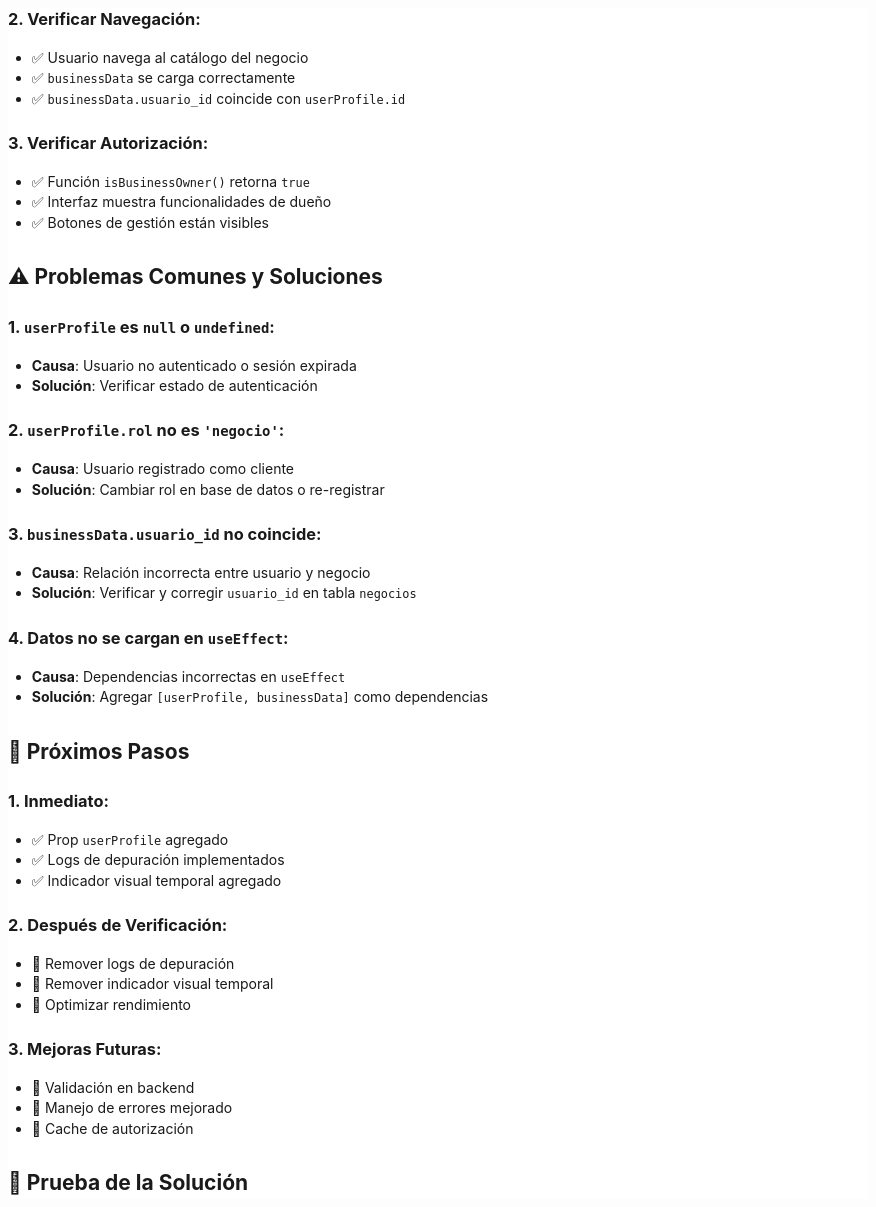 ### **2. Verificar Navegación:**
- ✅ Usuario navega al catálogo del negocio
- ✅ `businessData` se carga correctamente
- ✅ `businessData.usuario_id` coincide con `userProfile.id`

### **3. Verificar Autorización:**
- ✅ Función `isBusinessOwner()` retorna `true`
- ✅ Interfaz muestra funcionalidades de dueño
- ✅ Botones de gestión están visibles

## ⚠️ **Problemas Comunes y Soluciones**

### **1. `userProfile` es `null` o `undefined`:**
- **Causa**: Usuario no autenticado o sesión expirada
- **Solución**: Verificar estado de autenticación

### **2. `userProfile.rol` no es `'negocio'`:**
- **Causa**: Usuario registrado como cliente
- **Solución**: Cambiar rol en base de datos o re-registrar

### **3. `businessData.usuario_id` no coincide:**
- **Causa**: Relación incorrecta entre usuario y negocio
- **Solución**: Verificar y corregir `usuario_id` en tabla `negocios`

### **4. Datos no se cargan en `useEffect`:**
- **Causa**: Dependencias incorrectas en `useEffect`
- **Solución**: Agregar `[userProfile, businessData]` como dependencias

## 🔮 **Próximos Pasos**

### **1. Inmediato:**
- ✅ Prop `userProfile` agregado
- ✅ Logs de depuración implementados
- ✅ Indicador visual temporal agregado

### **2. Después de Verificación:**
- 🔄 Remover logs de depuración
- 🔄 Remover indicador visual temporal
- 🔄 Optimizar rendimiento

### **3. Mejoras Futuras:**
- 🔄 Validación en backend
- 🔄 Manejo de errores mejorado
- 🔄 Cache de autorización

## 📱 **Prueba de la Solución**
